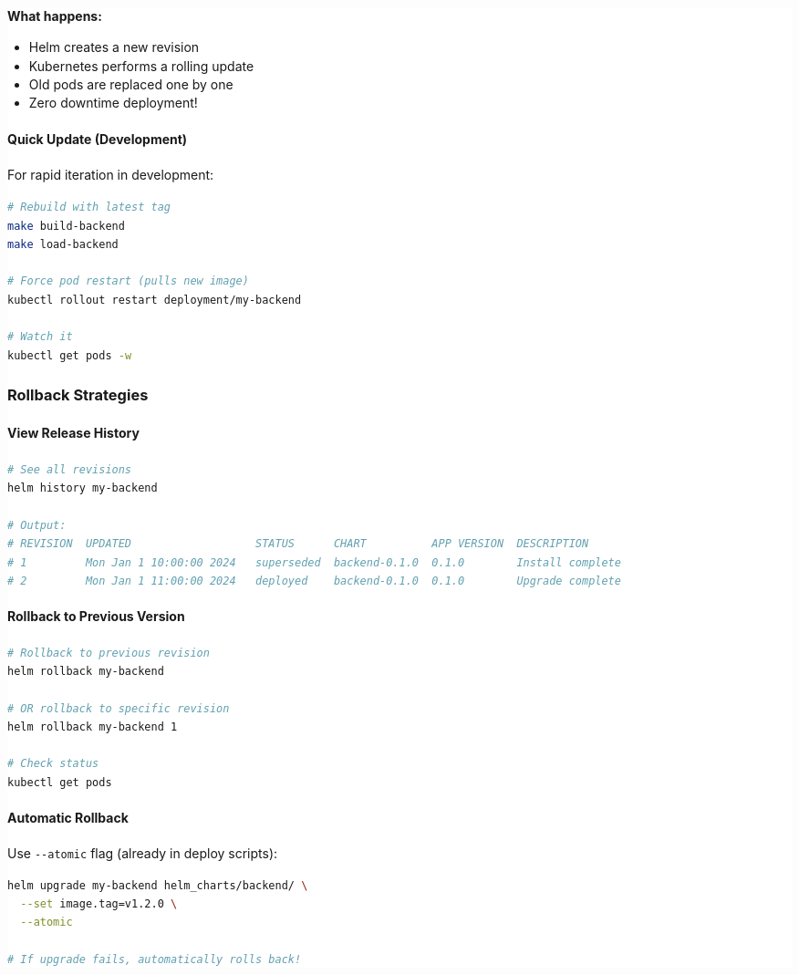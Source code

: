 **What happens:**
- Helm creates a new revision
- Kubernetes performs a rolling update
- Old pods are replaced one by one
- Zero downtime deployment!

#### Quick Update (Development)

For rapid iteration in development:

```bash
# Rebuild with latest tag
make build-backend
make load-backend

# Force pod restart (pulls new image)
kubectl rollout restart deployment/my-backend

# Watch it
kubectl get pods -w
```

### Rollback Strategies

#### View Release History

```bash
# See all revisions
helm history my-backend

# Output:
# REVISION  UPDATED                   STATUS      CHART          APP VERSION  DESCRIPTION
# 1         Mon Jan 1 10:00:00 2024   superseded  backend-0.1.0  0.1.0        Install complete
# 2         Mon Jan 1 11:00:00 2024   deployed    backend-0.1.0  0.1.0        Upgrade complete
```

#### Rollback to Previous Version

```bash
# Rollback to previous revision
helm rollback my-backend

# OR rollback to specific revision
helm rollback my-backend 1

# Check status
kubectl get pods
```

#### Automatic Rollback

Use `--atomic` flag (already in deploy scripts):

```bash
helm upgrade my-backend helm_charts/backend/ \
  --set image.tag=v1.2.0 \
  --atomic

# If upgrade fails, automatically rolls back!
```
